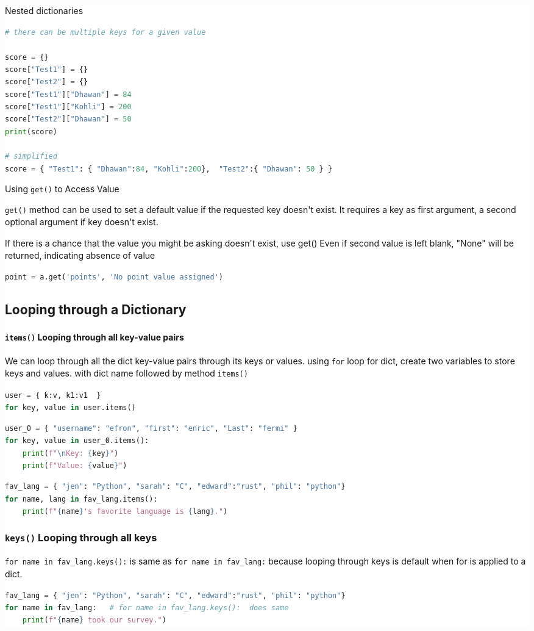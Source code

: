 Nested dictionaries
```python
# there can be multiple keys for a given value

score = {}
score["Test1"] = {}
score["Test2"] = {}
score["Test1"]["Dhawan"] = 84
score["Test1"]["Kohli"] = 200
score["Test2"]["Dhawan"] = 50
print(score)

# simplified
score = { "Test1": { "Dhawan":84, "Kohli":200},  "Test2":{ "Dhawan": 50 } }
```

Using `get()` to Access Value

`get()` method can be used to set a default value if the requested key doesn't exist.
It requires a key as first argument, a second optional argument if key doesn't exist.

If there is a chance that the value you might be asking doesn't exist, use get()
Even if second value is left blank, "None" will be returned, indicating absence of value
```python
point = a.get('points', 'No point value assigned')      
```

## Looping through a Dictionary

#### `items()` Looping through all key-value pairs

We can loop through all the dict key-value pairs through its keys or values.
using `for` loop for dict, create two variables to store keys and values. with dict name followed by method `items()`
```python ccp
user = { k:v, k1:v1  }  
for key, value in user.items()              
```

```python
user_0 = { "username": "efron", "first": "enric", "Last": "fermi" }
for key, value in user_0.items():
    print(f"\nKey: {key}")
    print(f"Value: {value}")
```

```python
fav_lang = { "jen": "Python", "sarah": "C", "edward":"rust", "phil": "python"}
for name, lang in fav_lang.items():
    print(f"{name}'s favorite language is {lang}.")
```

### `keys()` Looping through all keys

`for name in fav_lang.keys():` is same as `for name in fav_lang:` because looping through keys is default when for is applied to a dict.
```python
fav_lang = { "jen": "Python", "sarah": "C", "edward":"rust", "phil": "python"}
for name in fav_lang:   # for name in fav_lang.keys():  does same
    print(f"{name} took our survey.")
```
